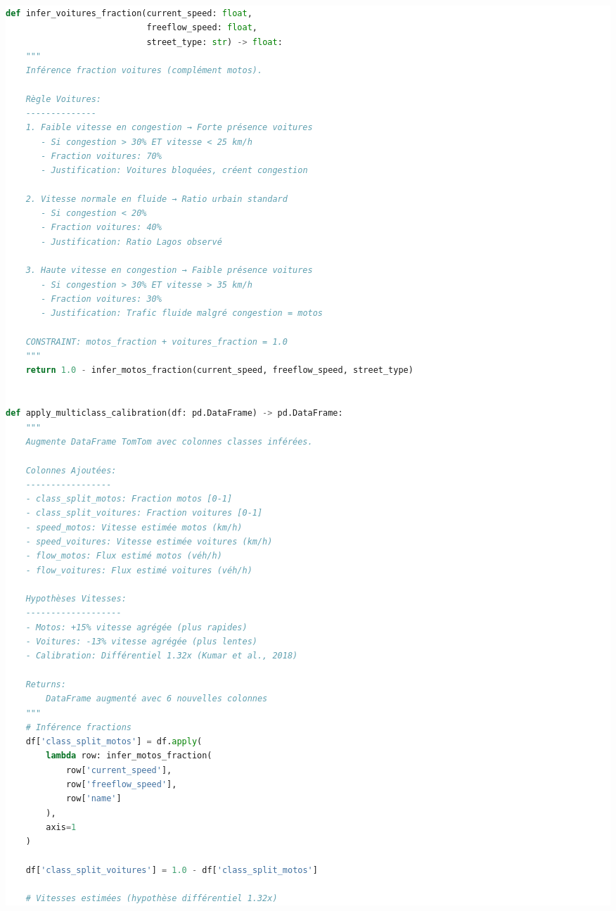 ```python
def infer_voitures_fraction(current_speed: float,
                            freeflow_speed: float,
                            street_type: str) -> float:
    """
    Inférence fraction voitures (complément motos).
    
    Règle Voitures:
    --------------
    1. Faible vitesse en congestion → Forte présence voitures
       - Si congestion > 30% ET vitesse < 25 km/h
       - Fraction voitures: 70%
       - Justification: Voitures bloquées, créent congestion
    
    2. Vitesse normale en fluide → Ratio urbain standard
       - Si congestion < 20%
       - Fraction voitures: 40%
       - Justification: Ratio Lagos observé
    
    3. Haute vitesse en congestion → Faible présence voitures
       - Si congestion > 30% ET vitesse > 35 km/h
       - Fraction voitures: 30%
       - Justification: Trafic fluide malgré congestion = motos
    
    CONSTRAINT: motos_fraction + voitures_fraction = 1.0
    """
    return 1.0 - infer_motos_fraction(current_speed, freeflow_speed, street_type)


def apply_multiclass_calibration(df: pd.DataFrame) -> pd.DataFrame:
    """
    Augmente DataFrame TomTom avec colonnes classes inférées.
    
    Colonnes Ajoutées:
    -----------------
    - class_split_motos: Fraction motos [0-1]
    - class_split_voitures: Fraction voitures [0-1]
    - speed_motos: Vitesse estimée motos (km/h)
    - speed_voitures: Vitesse estimée voitures (km/h)
    - flow_motos: Flux estimé motos (véh/h)
    - flow_voitures: Flux estimé voitures (véh/h)
    
    Hypothèses Vitesses:
    -------------------
    - Motos: +15% vitesse agrégée (plus rapides)
    - Voitures: -13% vitesse agrégée (plus lentes)
    - Calibration: Différentiel 1.32x (Kumar et al., 2018)
    
    Returns:
        DataFrame augmenté avec 6 nouvelles colonnes
    """
    # Inférence fractions
    df['class_split_motos'] = df.apply(
        lambda row: infer_motos_fraction(
            row['current_speed'],
            row['freeflow_speed'],
            row['name']
        ),
        axis=1
    )
    
    df['class_split_voitures'] = 1.0 - df['class_split_motos']
    
    # Vitesses estimées (hypothèse différentiel 1.32x)
```